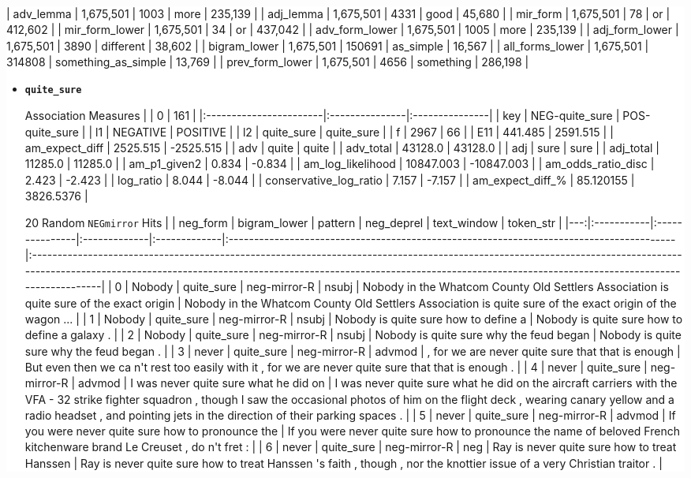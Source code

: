 | adv_lemma       | 1,675,501 |     1003 | more                                |   235,139 |
| adj_lemma       | 1,675,501 |     4331 | good                                |    45,680 |
| mir_form        | 1,675,501 |       78 | or                                  |   412,602 |
| mir_form_lower  | 1,675,501 |       34 | or                                  |   437,042 |
| adv_form_lower  | 1,675,501 |     1005 | more                                |   235,139 |
| adj_form_lower  | 1,675,501 |     3890 | different                           |    38,602 |
| bigram_lower    | 1,675,501 |   150691 | as_simple                           |    16,567 |
| all_forms_lower | 1,675,501 |   314808 | something_as_simple                 |    13,769 |
| prev_form_lower | 1,675,501 |     4656 | something                           |   286,198 |

- __`quite_sure`__
  
  Association Measures
  |                        | 0              | 161            |
  |:-----------------------|:---------------|:---------------|
  | key                    | NEG-quite_sure | POS-quite_sure |
  | l1                     | NEGATIVE       | POSITIVE       |
  | l2                     | quite_sure     | quite_sure     |
  | f                      | 2967           | 66             |
  | E11                    | 441.485        | 2591.515       |
  | am_expect_diff         | 2525.515       | -2525.515      |
  | adv                    | quite          | quite          |
  | adv_total              | 43128.0        | 43128.0        |
  | adj                    | sure           | sure           |
  | adj_total              | 11285.0        | 11285.0        |
  | am_p1_given2           | 0.834          | -0.834         |
  | am_log_likelihood      | 10847.003      | -10847.003     |
  | am_odds_ratio_disc     | 2.423          | -2.423         |
  | log_ratio              | 8.044          | -8.044         |
  | conservative_log_ratio | 7.157          | -7.157         |
  | am_expect_diff_%       | 85.120155      | 3826.5376      |
  
  20 Random `NEGmirror` Hits
  |    | neg_form   | bigram_lower   | pattern      | neg_deprel   | text_window                                                                             | token_str                                                                                                                                                                                                                                                                       |
  |---:|:-----------|:---------------|:-------------|:-------------|:----------------------------------------------------------------------------------------|:--------------------------------------------------------------------------------------------------------------------------------------------------------------------------------------------------------------------------------------------------------------------------------|
  |  0 | Nobody     | quite_sure     | neg-mirror-R | nsubj        | Nobody in the Whatcom County Old Settlers Association is quite sure of the exact origin | Nobody in the Whatcom County Old Settlers Association is quite sure of the exact origin of the wagon ...                                                                                                                                                                        |
  |  1 | Nobody     | quite_sure     | neg-mirror-R | nsubj        | Nobody is quite sure how to define a                                                    | Nobody is quite sure how to define a galaxy .                                                                                                                                                                                                                                   |
  |  2 | Nobody     | quite_sure     | neg-mirror-R | nsubj        | Nobody is quite sure why the feud began                                                 | Nobody is quite sure why the feud began .                                                                                                                                                                                                                                       |
  |  3 | never      | quite_sure     | neg-mirror-R | advmod       | , for we are never quite sure that that is enough                                       | But even then we ca n't rest too easily with it , for we are never quite sure that that is enough .                                                                                                                                                                             |
  |  4 | never      | quite_sure     | neg-mirror-R | advmod       | I was never quite sure what he did on                                                   | I was never quite sure what he did on the aircraft carriers with the VFA - 32 strike fighter squadron , though I saw the occasional photos of him on the flight deck , wearing canary yellow and a radio headset , and pointing jets in the direction of their parking spaces . |
  |  5 | never      | quite_sure     | neg-mirror-R | advmod       | If you were never quite sure how to pronounce the                                       | If you were never quite sure how to pronounce the name of beloved French kitchenware brand Le Creuset , do n't fret :                                                                                                                                                           |
  |  6 | never      | quite_sure     | neg-mirror-R | neg          | Ray is never quite sure how to treat Hanssen                                            | Ray is never quite sure how to treat Hanssen 's faith , though , nor the knottier issue of a very Christian traitor .                                                                                                                                                           |